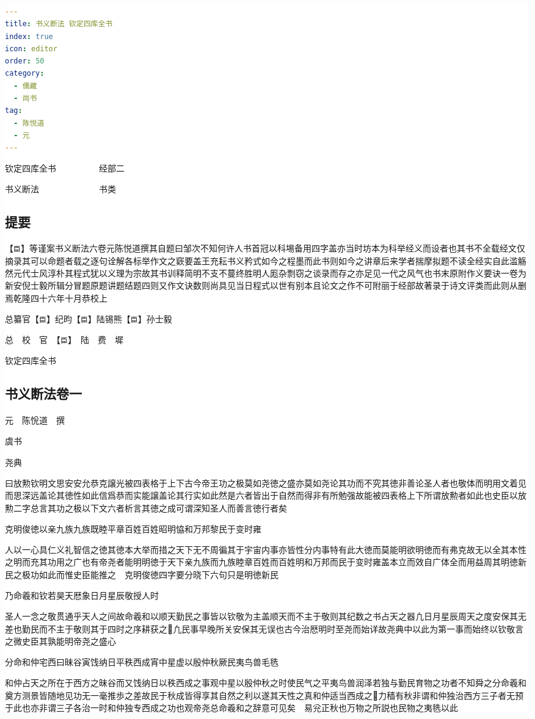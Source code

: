 ```yaml
---
title: 书义断法 钦定四库全书
index: true
icon: editor
order: 50
category:
  - 儒藏
  - 尚书
tag:
  - 陈悦道
  - 元
---
```


钦定四库全书　　　　　经部二  

书义断法　　　　　　　书类  

## 提要  

【`臣`】等谨案书义断法六卷元陈悦道撰其自题曰邹次不知何许人书首冠以科埸备用四字盖亦当时坊本为科举经义而设者也其书不全载经文仅摘录其可以命题者载之逐句诠解各标举作文之窽要盖王充耘书义矜式如今之程墨而此书则如今之讲章后来学者揣摩拟题不读全经实自此滥觞然元代士风淳朴其程式犹以义理为宗故其书训释简明不支不蔓终胜明人厖杂剽窃之谈录而存之亦足见一代之风气也书末原附作义要诀一卷为新安倪士毅所辑分冒题原题讲题结题四则又作文诀数则尚具见当日程式以世有别本且论文之作不可附丽于经部故著录于诗文评类而此则从删焉乾隆四十六年十月恭校上  

总纂官【`臣`】纪昀【`臣`】陆锡熊【`臣`】孙士毅  

总　校　官　【`臣`】　陆　费　墀  

钦定四库全书  

## 书义断法卷一

元　陈恱道　撰  

虞书  

尧典  

曰放勲钦明文思安安允恭克譲光被四表格于上下古今帝王功之极莫如尧徳之盛亦莫如尧论其功而不究其徳非善论圣人者也敬体而明用文着见而思深远盖论其徳性如此信爲恭而实能譲盖论其行实如此然是六者皆出于自然而得非有所勉强故能被四表格上下所谓放勲者如此也史臣以放勲二字总言其功之极以下文六者析言其徳之成可谓深知圣人而善言徳行者矣  

克明俊徳以亲九族九族既睦平章百姓百姓昭明恊和万邦黎民于变时雍  

人以一心具仁义礼智信之徳其徳本大举而措之天下无不周徧其于宇宙内事亦皆性分内事特有此大徳而莫能明欲明徳而有弗克故无以全其本性之明而充其功用之广也有帝尧者能明明徳于天下亲九族而九族睦章百姓而百姓明和万邦而民于变时雍盖本立而效自广体全而用益周其明徳新民之极功如此而惟史臣能推之　克明俊徳四字要分晓下六句只是明徳新民  

乃命羲和钦若昊天厯象日月星辰敬授人时  

圣人一念之敬贯通乎天人之间故命羲和以顺天勤民之事皆以钦敬为主盖顺天而不主于敬则其纪数之书占天之器凢日月星辰周天之度安保其无差也勤民而不主于敬则其于四时之序耕获之凢民事早晚所关安保其无误也古今治厯明时至尧而始详故尧典中以此为第一事而始终以钦敬言之微史臣其孰能明帝尧之盛心  

分命和仲宅西曰昧谷寅饯纳日平秩西成宵中星虚以殷仲秋厥民夷鸟兽毛毨  

和仲占天之所在于西方之昧谷而又饯纳日以秩西成之事观中星以殷仲秋之时使民气之平夷鸟兽润泽若独与勤民育物之功者不知舜之分命羲和奠方测景皆随地见功无一毫推歩之差故民于秋成皆得享其自然之利以遂其天性之真和仲适当西成之力穑有秋非谓和仲独治西方三子者无预于此也亦非谓三子各治一时和仲独专西成之功也观帝尧总命羲和之辞意可见矣　易兊正秋也万物之所説也民物之夷毨以此  

